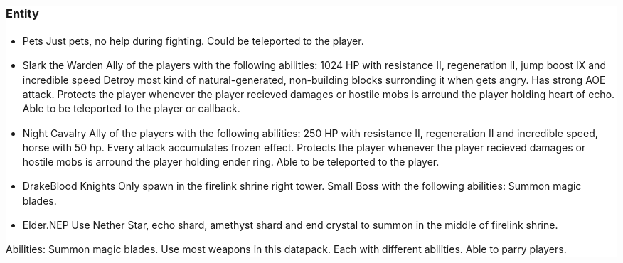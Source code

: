 ### Entity
- Pets
Just pets, no help during fighting. Could be teleported to the player.

- Slark the Warden
Ally of the players with the following abilities:
1024 HP with resistance II, regeneration II, jump boost IX and incredible speed
Detroy most kind of natural-generated, non-building blocks surronding it when gets angry.
Has strong AOE attack.
Protects the player whenever the player recieved damages or hostile mobs is arround the player holding heart of echo.
Able to be teleported to the player or callback.

- Night Cavalry
Ally of the players with the following abilities:
250 HP with resistance II, regeneration II and incredible speed, horse with 50 hp.
Every attack accumulates frozen effect.
Protects the player whenever the player recieved damages or hostile mobs is arround the player holding ender ring.
Able to be teleported to the player.

- DrakeBlood Knights
Only spawn in the firelink shrine right tower.
Small Boss with the following abilities:
Summon magic blades.

- Elder.NEP
Use Nether Star, echo shard, amethyst shard and end crystal to summon in the middle of firelink shrine.

Abilities:
Summon magic blades.
Use most weapons in this datapack. Each with different abilities.
Able to parry players.
